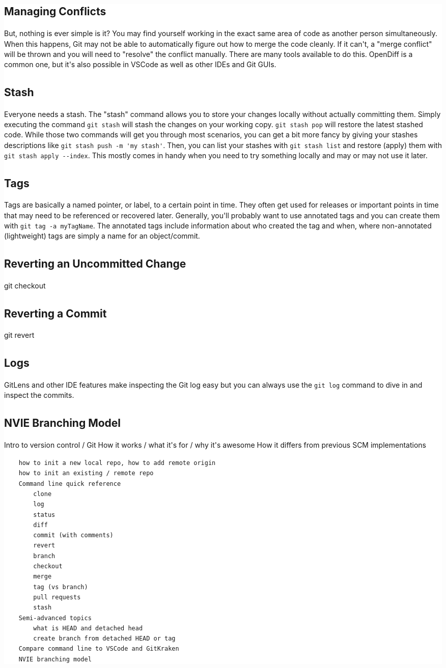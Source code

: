 ## Managing Conflicts
But, nothing is ever simple is it?  You may find yourself working in the exact same area of code as another person simultaneously.  When this happens, Git may not be able to automatically figure out how to merge the code cleanly.  If it can't, a "merge conflict" will be thrown and you will need to "resolve" the conflict manually.  There are many tools available to do this.  OpenDiff is a common one, but it's also possible in VSCode as well as other IDEs and Git GUIs.

## Stash
Everyone needs a stash.  The "stash" command allows you to store your changes locally without actually committing them.  Simply executing the command `git stash` will stash the changes on your working copy.  `git stash pop` will restore the latest stashed code.  While those two commands will get you through most scenarios, you can get a bit more fancy by giving your stashes descriptions like `git stash push -m 'my stash'`.  Then, you can list your stashes with `git stash list` and restore (apply) them with `git stash apply --index`.  This mostly comes in handy when you need to try something locally and may or may not use it later.


## Tags
Tags are basically a named pointer, or label, to a certain point in time.  They often get used for releases or important points in time that may need to be referenced or recovered later.  Generally, you'll probably want to use annotated tags and you can create them with `git tag -a myTagName`.  The annotated tags include information about who created the tag and when, where non-annotated (lightweight) tags are simply a name for an object/commit.

## Reverting an Uncommitted Change
git checkout

## Reverting a Commit
git revert

## Logs
GitLens and other IDE features make inspecting the Git log easy but you can always use the `git log` command to dive in and inspect the commits.
## NVIE Branching Model

Intro to version control / Git
        How it works / what it's for / why it's awesome
        How it differs from previous SCM implementations

        how to init a new local repo, how to add remote origin
        how to init an existing / remote repo
        Command line quick reference
            clone
            log
            status
            diff
            commit (with comments)
            revert
            branch
            checkout
            merge
            tag (vs branch)
            pull requests
            stash
        Semi-advanced topics    
            what is HEAD and detached head
            create branch from detached HEAD or tag
        Compare command line to VSCode and GitKraken
        NVIE branching model